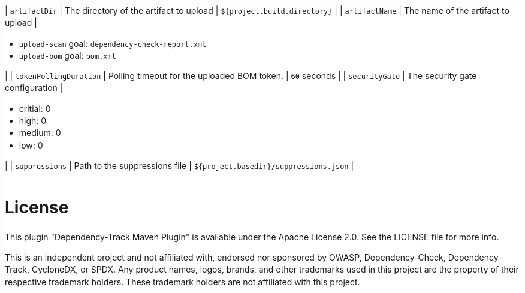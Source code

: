 | `artifactDir`                | The directory of the artifact to upload                  | `${project.build.directory}`                                                                             |
| `artifactName`               | The name of the artifact to upload                       | <ul><li>`upload-scan` goal: `dependency-check-report.xml`</li><li>`upload-bom` goal: `bom.xml`</li></ul> |
| `tokenPollingDuration`       | Polling timeout for the uploaded BOM token.              | `60` seconds                                                                                             |
| `securityGate`               | The security gate configuration                          | <ul><li>critial: 0</li><li>high: 0</li><li>medium: 0</li><li>low: 0</li></ul>                            |
| `suppressions`               | Path to the suppressions file                            | `${project.basedir}/suppressions.json`                                                                   |


# License

This plugin "Dependency-Track Maven Plugin" is available under the Apache License 2.0. See the [LICENSE](LICENSE) file for more info.

This is an independent project and not affiliated with, endorsed nor sponsored by OWASP, Dependency-Check, Dependency-Track, CycloneDX, or SPDX. Any product names, logos, brands, and other trademarks used in this project are the property of their respective trademark holders. These trademark holders are not affiliated with this project.
